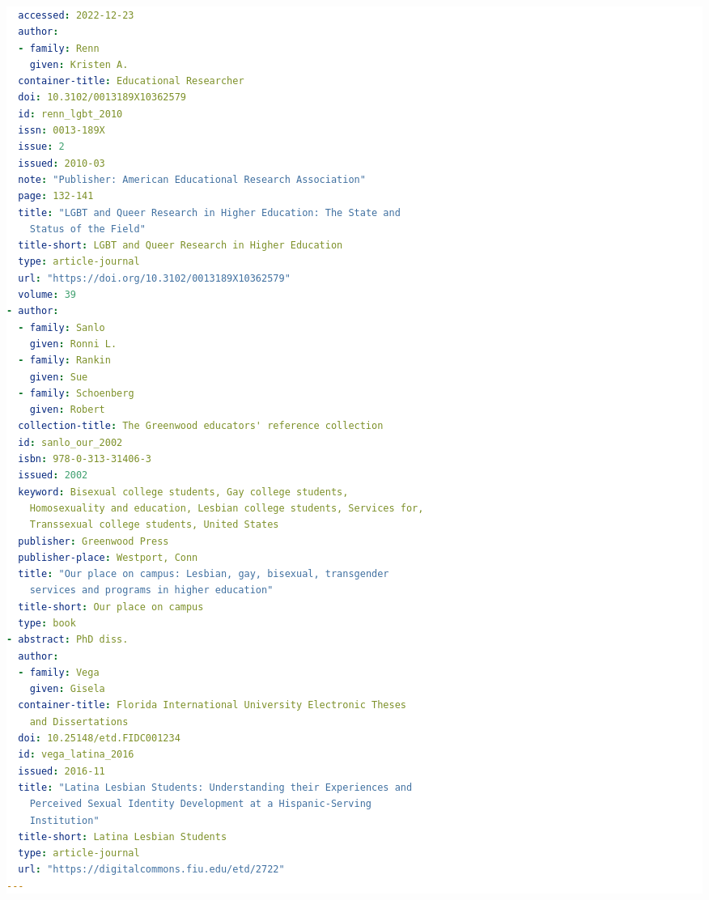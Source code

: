 ```yaml
  accessed: 2022-12-23
  author:
  - family: Renn
    given: Kristen A.
  container-title: Educational Researcher
  doi: 10.3102/0013189X10362579
  id: renn_lgbt_2010
  issn: 0013-189X
  issue: 2
  issued: 2010-03
  note: "Publisher: American Educational Research Association"
  page: 132-141
  title: "LGBT and Queer Research in Higher Education: The State and
    Status of the Field"
  title-short: LGBT and Queer Research in Higher Education
  type: article-journal
  url: "https://doi.org/10.3102/0013189X10362579"
  volume: 39
- author:
  - family: Sanlo
    given: Ronni L.
  - family: Rankin
    given: Sue
  - family: Schoenberg
    given: Robert
  collection-title: The Greenwood educators' reference collection
  id: sanlo_our_2002
  isbn: 978-0-313-31406-3
  issued: 2002
  keyword: Bisexual college students, Gay college students,
    Homosexuality and education, Lesbian college students, Services for,
    Transsexual college students, United States
  publisher: Greenwood Press
  publisher-place: Westport, Conn
  title: "Our place on campus: Lesbian, gay, bisexual, transgender
    services and programs in higher education"
  title-short: Our place on campus
  type: book
- abstract: PhD diss.
  author:
  - family: Vega
    given: Gisela
  container-title: Florida International University Electronic Theses
    and Dissertations
  doi: 10.25148/etd.FIDC001234
  id: vega_latina_2016
  issued: 2016-11
  title: "Latina Lesbian Students: Understanding their Experiences and
    Perceived Sexual Identity Development at a Hispanic-Serving
    Institution"
  title-short: Latina Lesbian Students
  type: article-journal
  url: "https://digitalcommons.fiu.edu/etd/2722"
---
```
